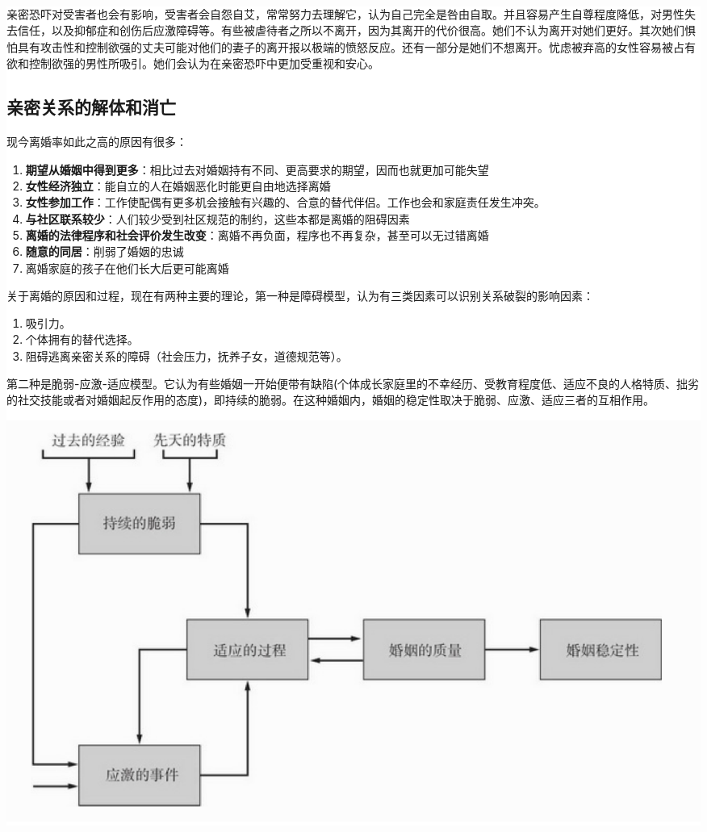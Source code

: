 亲密恐吓对受害者也会有影响，受害者会自怨自艾，常常努力去理解它，认为自己完全是咎由自取。并且容易产生自尊程度降低，对男性失去信任，以及抑郁症和创伤后应激障碍等。有些被虐待者之所以不离开，因为其离开的代价很高。她们不认为离开对她们更好。其次她们惧怕具有攻击性和控制欲强的丈夫可能对他们的妻子的离开报以极端的愤怒反应。还有一部分是她们不想离开。忧虑被弃高的女性容易被占有欲和控制欲强的男性所吸引。她们会认为在亲密恐吓中更加受重视和安心。

## 亲密关系的解体和消亡

现今离婚率如此之高的原因有很多：

1. **期望从婚姻中得到更多**：相比过去对婚姻持有不同、更高要求的期望，因而也就更加可能失望
2. **女性经济独立**：能自立的人在婚姻恶化时能更自由地选择离婚
3. **女性参加工作**：工作使配偶有更多机会接触有兴趣的、合意的替代伴侣。工作也会和家庭责任发生冲突。
4. **与社区联系较少**：人们较少受到社区规范的制约，这些本都是离婚的阻碍因素
5. **离婚的法律程序和社会评价发生改变**：离婚不再负面，程序也不再复杂，甚至可以无过错离婚
6. **随意的同居**：削弱了婚姻的忠诚
7. 离婚家庭的孩子在他们长大后更可能离婚


关于离婚的原因和过程，现在有两种主要的理论，第一种是障碍模型，认为有三类因素可以识别关系破裂的影响因素：
1.  吸引力。
2.  个体拥有的替代选择。
3.  阻碍逃离亲密关系的障碍（社会压力，抚养子女，道德规范等）。
   
第二种是脆弱-应激-适应模型。它认为有些婚姻一开始便带有缺陷(个体成长家庭里的不幸经历、受教育程度低、适应不良的人格特质、拙劣的社交技能或者对婚姻起反作用的态度)，即持续的脆弱。在这种婚姻内，婚姻的稳定性取决于脆弱、应激、适应三者的互相作用。


![婚姻的脆弱_应激_适应模型](./婚姻的脆弱_应激_适应模型.png)

